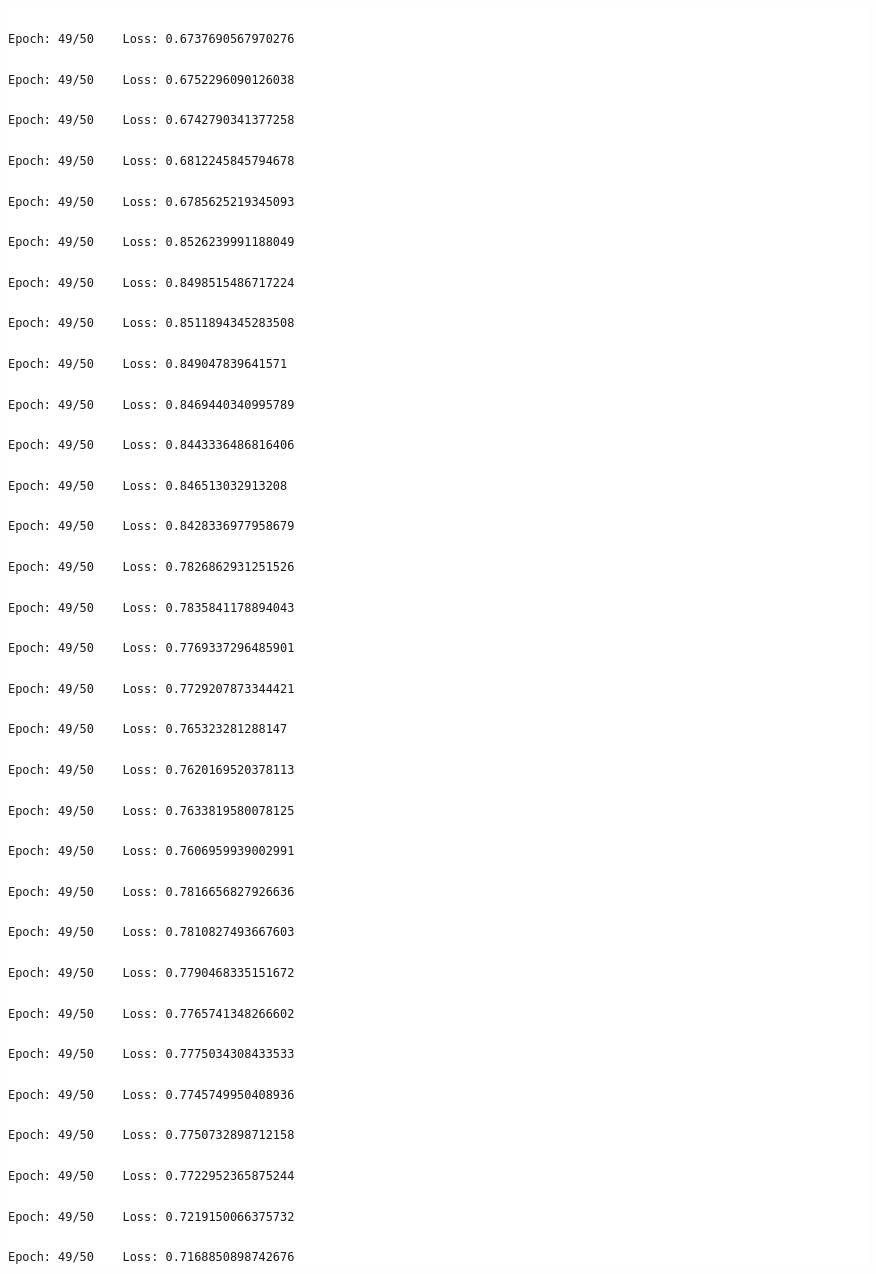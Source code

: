 ```{python}

Epoch: 49/50	Loss: 0.6737690567970276

Epoch: 49/50	Loss: 0.6752296090126038

Epoch: 49/50	Loss: 0.6742790341377258

Epoch: 49/50	Loss: 0.6812245845794678

Epoch: 49/50	Loss: 0.6785625219345093

Epoch: 49/50	Loss: 0.8526239991188049

Epoch: 49/50	Loss: 0.8498515486717224

Epoch: 49/50	Loss: 0.8511894345283508

Epoch: 49/50	Loss: 0.849047839641571

Epoch: 49/50	Loss: 0.8469440340995789

Epoch: 49/50	Loss: 0.8443336486816406

Epoch: 49/50	Loss: 0.846513032913208

Epoch: 49/50	Loss: 0.8428336977958679

Epoch: 49/50	Loss: 0.7826862931251526

Epoch: 49/50	Loss: 0.7835841178894043

Epoch: 49/50	Loss: 0.7769337296485901

Epoch: 49/50	Loss: 0.7729207873344421

Epoch: 49/50	Loss: 0.765323281288147

Epoch: 49/50	Loss: 0.7620169520378113

Epoch: 49/50	Loss: 0.7633819580078125

Epoch: 49/50	Loss: 0.7606959939002991

Epoch: 49/50	Loss: 0.7816656827926636

Epoch: 49/50	Loss: 0.7810827493667603

Epoch: 49/50	Loss: 0.7790468335151672

Epoch: 49/50	Loss: 0.7765741348266602

Epoch: 49/50	Loss: 0.7775034308433533

Epoch: 49/50	Loss: 0.7745749950408936

Epoch: 49/50	Loss: 0.7750732898712158

Epoch: 49/50	Loss: 0.7722952365875244

Epoch: 49/50	Loss: 0.7219150066375732

Epoch: 49/50	Loss: 0.7168850898742676

```